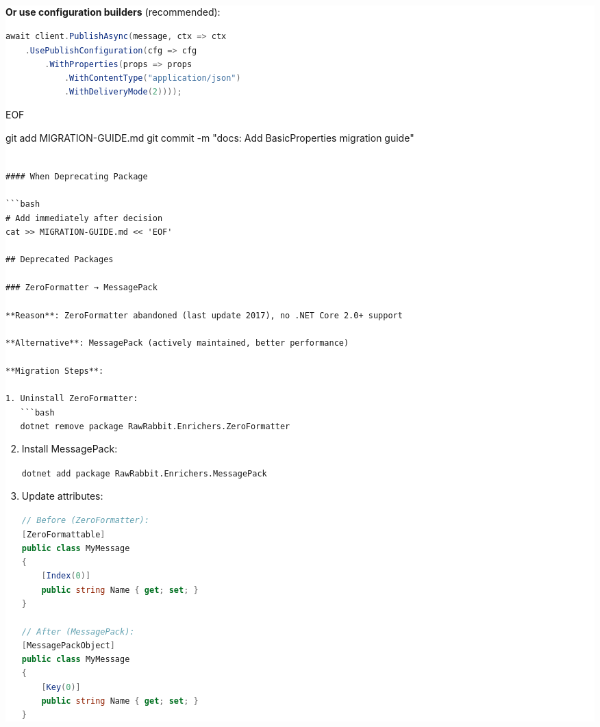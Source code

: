 **Or use configuration builders** (recommended):
```csharp
await client.PublishAsync(message, ctx => ctx
    .UsePublishConfiguration(cfg => cfg
        .WithProperties(props => props
            .WithContentType("application/json")
            .WithDeliveryMode(2))));
```

EOF

git add MIGRATION-GUIDE.md
git commit -m "docs: Add BasicProperties migration guide"
```

#### When Deprecating Package

```bash
# Add immediately after decision
cat >> MIGRATION-GUIDE.md << 'EOF'

## Deprecated Packages

### ZeroFormatter → MessagePack

**Reason**: ZeroFormatter abandoned (last update 2017), no .NET Core 2.0+ support

**Alternative**: MessagePack (actively maintained, better performance)

**Migration Steps**:

1. Uninstall ZeroFormatter:
   ```bash
   dotnet remove package RawRabbit.Enrichers.ZeroFormatter
   ```

2. Install MessagePack:
   ```bash
   dotnet add package RawRabbit.Enrichers.MessagePack
   ```

3. Update attributes:
   ```csharp
   // Before (ZeroFormatter):
   [ZeroFormattable]
   public class MyMessage
   {
       [Index(0)]
       public string Name { get; set; }
   }

   // After (MessagePack):
   [MessagePackObject]
   public class MyMessage
   {
       [Key(0)]
       public string Name { get; set; }
   }
   ```
